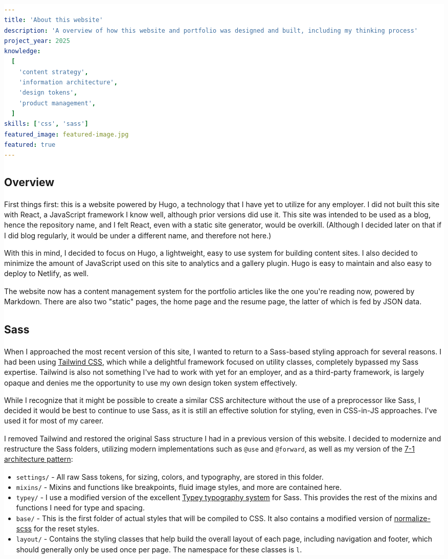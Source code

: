 ```yaml
---
title: 'About this website'
description: 'A overview of how this website and portfolio was designed and built, including my thinking process'
project_year: 2025
knowledge:
  [
    'content strategy',
    'information architecture',
    'design tokens',
    'product management',
  ]
skills: ['css', 'sass']
featured_image: featured-image.jpg
featured: true
---
```


## Overview

First things first: this is a website powered by Hugo, a technology that I have yet to utilize for any employer. I did not built this site with React, a JavaScript framework I know well, although prior versions did use it. This site was intended to be used as a blog, hence the repository name, and I felt React, even with a static site generator, would be overkill. (Although I decided later on that if I did blog regularly, it would be under a different name, and therefore not here.)

With this in mind, I decided to focus on Hugo, a lightweight, easy to use system for building content sites. I also decided to minimize the amount of JavaScript used on this site to analytics and a gallery plugin. Hugo is easy to maintain and also easy to deploy to Netlify, as well.

The website now has a content management system for the portfolio articles like the one you're reading now, powered by Markdown. There are also two "static" pages, the home page and the resume page, the latter of which is fed by JSON data.

## Sass

When I approached the most recent version of this site, I wanted to return to a Sass-based styling approach for several reasons. I had been using [Tailwind CSS](https://tailwindcss.com/), which while a delightful framework focused on utility classes, completely bypassed my Sass expertise. Tailwind is also not something I've had to work with yet for an employer, and as a third-party framework, is largely opaque and denies me the opportunity to use my own design token system effectively.

While I recognize that it might be possible to create a similar CSS architecture without the use of a preprocessor like Sass, I decided it would be best to continue to use Sass, as it is still an effective solution for styling, even in CSS-in-JS approaches. I've used it for most of my career.

I removed Tailwind and restored the original Sass structure I had in a previous version of this website. I decided to modernize and restructure the Sass folders, utilizing modern implementations such as `@use` and `@forward`, as well as my version of the [7-1 architecture pattern](https://github.com/KittyGiraudel/sass-boilerplate):

- `settings/` - All raw Sass tokens, for sizing, colors, and typography, are stored in this folder.
- `mixins/` - Mixins and functions like breakpoints, fluid image styles, and more are contained here.
- `typey/` - I use a modified version of the excellent [Typey typography system](https://github.com/jptaranto/typey) for Sass. This provides the rest of the mixins and functions I need for type and spacing.
- `base/` - This is the first folder of actual styles that will be compiled to CSS. It also contains a modified version of [normalize-scss](https://github.com/JohnAlbin/normalize-scss) for the reset styles.
- `layout/` - Contains the styling classes that help build the overall layout of each page, including navigation and footer, which should generally only be used once per page. The namespace for these classes is `l`.